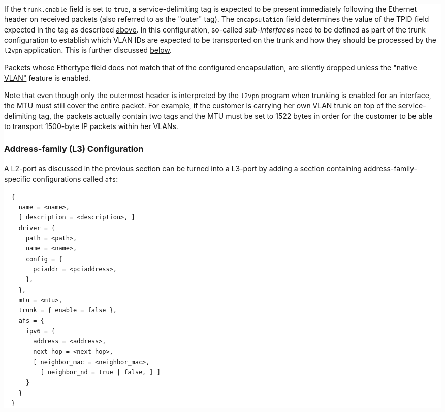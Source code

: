 If the `trunk.enable` field is set to `true`, a service-delimiting tag
is expected to be present immediately following the Ethernet header on
received packets (also referred to as the "outer" tag).  The
`encapsulation` field determines the value of the TPID field expected
in the tag as described [above](#ac-modes).  In this configuration,
so-called _sub-interfaces_ need to be defined as part of the trunk
configuration to establish which VLAN IDs are expected to be
transported on the trunk and how they should be processed by the
`l2vpn` application.  This is further discussed
[below](#sub-interfaces).

Packets whose Ethertype field does not match that of the configured
encapsulation, are silently dropped unless the ["native
VLAN"](#native-vlan) feature is enabled.

Note that even though only the outermost header is interpreted by the
`l2vpn` program when trunking is enabled for an interface, the MTU
must still cover the entire packet.  For example, if the customer is
carrying her own VLAN trunk on top of the service-delimiting tag, the
packets actually contain two tags and the MTU must be set to 1522
bytes in order for the customer to be able to transport 1500-byte IP
packets within her VLANs.

### Address-family (L3) Configuration

A L2-port as discussed in the previous section can be turned into a
L3-port by adding a section containing address-family-specific
configurations called `afs`:

```
  {
    name = <name>,
    [ description = <description>, ]
    driver = {
      path = <path>,
      name = <name>,
      config = {
        pciaddr = <pciaddress>,
      },
    },
    mtu = <mtu>,
    trunk = { enable = false },
    afs = {
      ipv6 = {
        address = <address>,
        next_hop = <next_hop>,
        [ neighbor_mac = <neighbor_mac>,
          [ neighbor_nd = true | false, ] ]
      }
    }
  }
```
